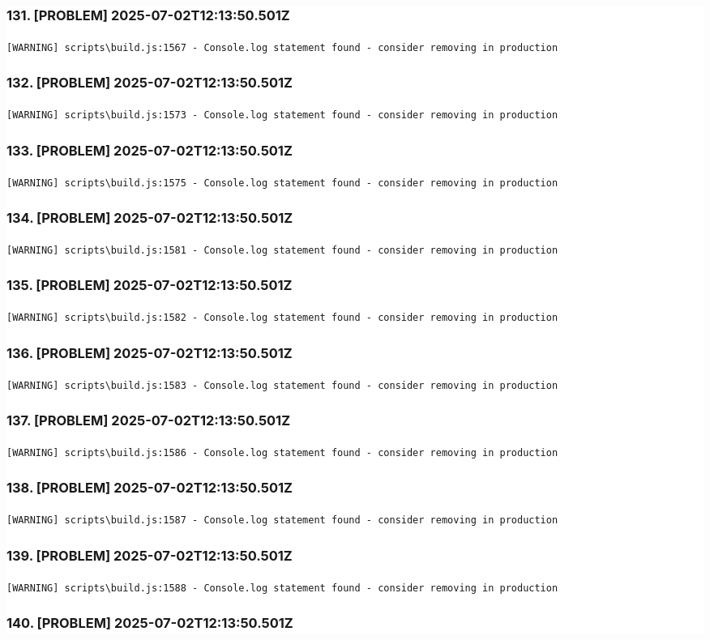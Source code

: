 ### 131. [PROBLEM] 2025-07-02T12:13:50.501Z

```
[WARNING] scripts\build.js:1567 - Console.log statement found - consider removing in production
```

### 132. [PROBLEM] 2025-07-02T12:13:50.501Z

```
[WARNING] scripts\build.js:1573 - Console.log statement found - consider removing in production
```

### 133. [PROBLEM] 2025-07-02T12:13:50.501Z

```
[WARNING] scripts\build.js:1575 - Console.log statement found - consider removing in production
```

### 134. [PROBLEM] 2025-07-02T12:13:50.501Z

```
[WARNING] scripts\build.js:1581 - Console.log statement found - consider removing in production
```

### 135. [PROBLEM] 2025-07-02T12:13:50.501Z

```
[WARNING] scripts\build.js:1582 - Console.log statement found - consider removing in production
```

### 136. [PROBLEM] 2025-07-02T12:13:50.501Z

```
[WARNING] scripts\build.js:1583 - Console.log statement found - consider removing in production
```

### 137. [PROBLEM] 2025-07-02T12:13:50.501Z

```
[WARNING] scripts\build.js:1586 - Console.log statement found - consider removing in production
```

### 138. [PROBLEM] 2025-07-02T12:13:50.501Z

```
[WARNING] scripts\build.js:1587 - Console.log statement found - consider removing in production
```

### 139. [PROBLEM] 2025-07-02T12:13:50.501Z

```
[WARNING] scripts\build.js:1588 - Console.log statement found - consider removing in production
```

### 140. [PROBLEM] 2025-07-02T12:13:50.501Z
